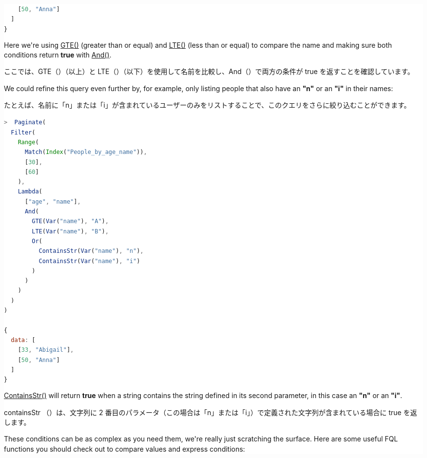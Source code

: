 ```javascript
    [50, "Anna"]
  ]
}
```

Here we're using [GTE()](https://docs.fauna.com/fauna/current/api/fql/functions/gte?lang=javascript) (greater than or equal) and [LTE()](https://docs.fauna.com/fauna/current/api/fql/functions/lte?lang=javascript) (less than or equal) to compare the name and making sure both conditions return **true** with [And()](https://docs.fauna.com/fauna/current/api/fql/functions/and?lang=javascript).

ここでは、GTE（）（以上）と LTE（）（以下）を使用して名前を比較し、And（）で両方の条件が true を返すことを確認しています。

We could refine this query even further by, for example, only listing people that also have an **"n"** or an **"i"** in their names:

たとえば、名前に「n」または「i」が含まれているユーザーのみをリストすることで、このクエリをさらに絞り込むことができます。

```javascript
>  Paginate(
  Filter(
    Range(
      Match(Index("People_by_age_name")),
      [30],
      [60]
    ),
    Lambda(
      ["age", "name"],
      And(
        GTE(Var("name"), "A"),
        LTE(Var("name"), "B"),
        Or(
          ContainsStr(Var("name"), "n"),
          ContainsStr(Var("name"), "i")
        )
      )
    )
  )
)

{
  data: [
    [33, "Abigail"],
    [50, "Anna"]
  ]
}
```

[ContainsStr()](https://docs.fauna.com/fauna/current/api/fql/functions/containsstr?lang=javascript) will return **true** when a string contains the string defined in its second parameter, in this case an **"n"** or an **"i"**.

containsStr （）は、文字列に 2 番目のパラメータ（この場合は「n」または「i」）で定義された文字列が含まれている場合に true を返します。

These conditions can be as complex as you need them, we're really just scratching the surface. Here are some useful FQL functions you should check out to compare values and express conditions:
